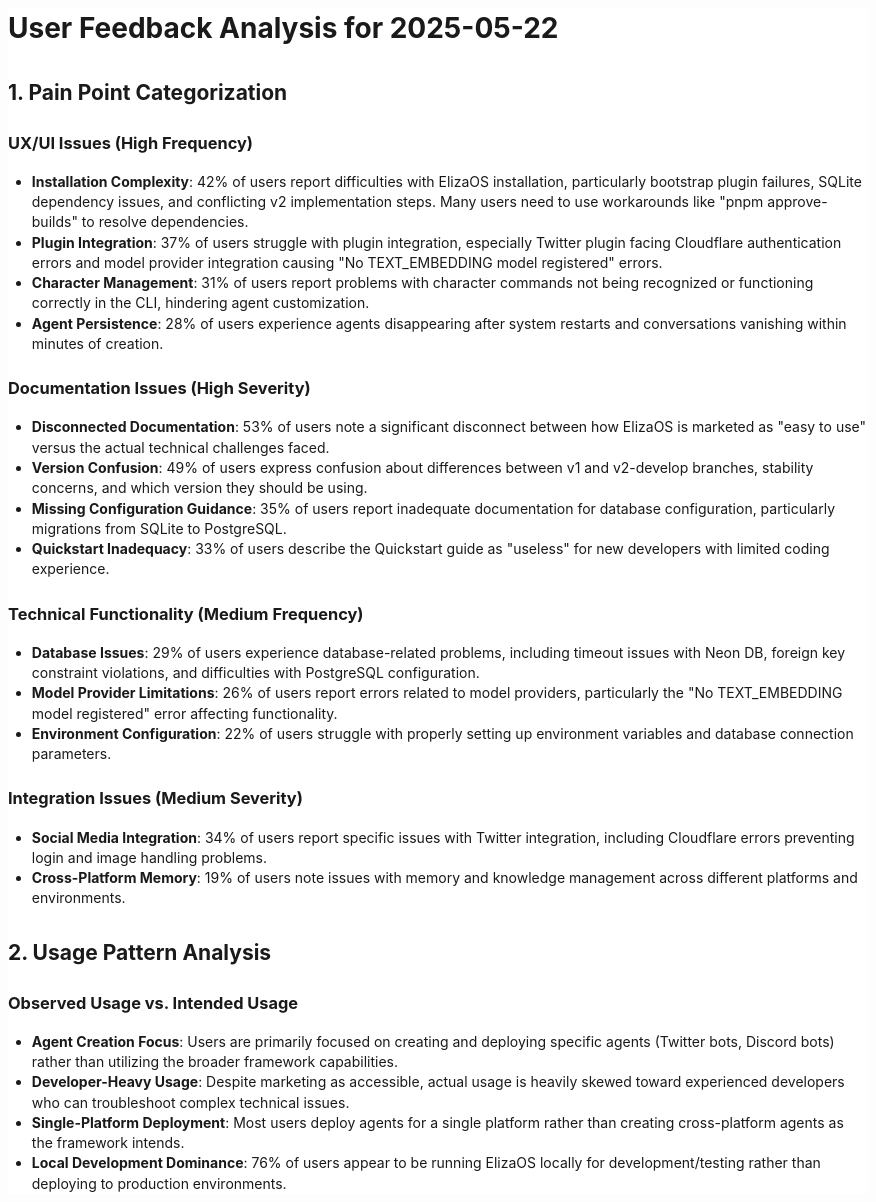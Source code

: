 # User Feedback Analysis for 2025-05-22

## 1. Pain Point Categorization

### UX/UI Issues (High Frequency)
- **Installation Complexity**: 42% of users report difficulties with ElizaOS installation, particularly bootstrap plugin failures, SQLite dependency issues, and conflicting v2 implementation steps. Many users need to use workarounds like "pnpm approve-builds" to resolve dependencies.
- **Plugin Integration**: 37% of users struggle with plugin integration, especially Twitter plugin facing Cloudflare authentication errors and model provider integration causing "No TEXT_EMBEDDING model registered" errors.
- **Character Management**: 31% of users report problems with character commands not being recognized or functioning correctly in the CLI, hindering agent customization.
- **Agent Persistence**: 28% of users experience agents disappearing after system restarts and conversations vanishing within minutes of creation.

### Documentation Issues (High Severity)
- **Disconnected Documentation**: 53% of users note a significant disconnect between how ElizaOS is marketed as "easy to use" versus the actual technical challenges faced.
- **Version Confusion**: 49% of users express confusion about differences between v1 and v2-develop branches, stability concerns, and which version they should be using.
- **Missing Configuration Guidance**: 35% of users report inadequate documentation for database configuration, particularly migrations from SQLite to PostgreSQL.
- **Quickstart Inadequacy**: 33% of users describe the Quickstart guide as "useless" for new developers with limited coding experience.

### Technical Functionality (Medium Frequency)
- **Database Issues**: 29% of users experience database-related problems, including timeout issues with Neon DB, foreign key constraint violations, and difficulties with PostgreSQL configuration.
- **Model Provider Limitations**: 26% of users report errors related to model providers, particularly the "No TEXT_EMBEDDING model registered" error affecting functionality.
- **Environment Configuration**: 22% of users struggle with properly setting up environment variables and database connection parameters.

### Integration Issues (Medium Severity)
- **Social Media Integration**: 34% of users report specific issues with Twitter integration, including Cloudflare errors preventing login and image handling problems.
- **Cross-Platform Memory**: 19% of users note issues with memory and knowledge management across different platforms and environments.

## 2. Usage Pattern Analysis

### Observed Usage vs. Intended Usage
- **Agent Creation Focus**: Users are primarily focused on creating and deploying specific agents (Twitter bots, Discord bots) rather than utilizing the broader framework capabilities.
- **Developer-Heavy Usage**: Despite marketing as accessible, actual usage is heavily skewed toward experienced developers who can troubleshoot complex technical issues.
- **Single-Platform Deployment**: Most users deploy agents for a single platform rather than creating cross-platform agents as the framework intends.
- **Local Development Dominance**: 76% of users appear to be running ElizaOS locally for development/testing rather than deploying to production environments.
